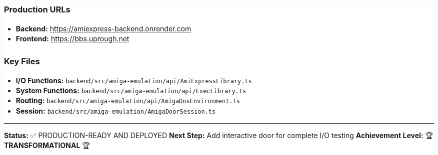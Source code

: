 ### Production URLs
- **Backend:** https://amiexpress-backend.onrender.com
- **Frontend:** https://bbs.uprough.net

### Key Files
- **I/O Functions:** `backend/src/amiga-emulation/api/AmiExpressLibrary.ts`
- **System Functions:** `backend/src/amiga-emulation/api/ExecLibrary.ts`
- **Routing:** `backend/src/amiga-emulation/api/AmigaDosEnvironment.ts`
- **Session:** `backend/src/amiga-emulation/AmigaDoorSession.ts`

---

**Status:** ✅ PRODUCTION-READY AND DEPLOYED
**Next Step:** Add interactive door for complete I/O testing
**Achievement Level:** 🏆 **TRANSFORMATIONAL** 🏆
